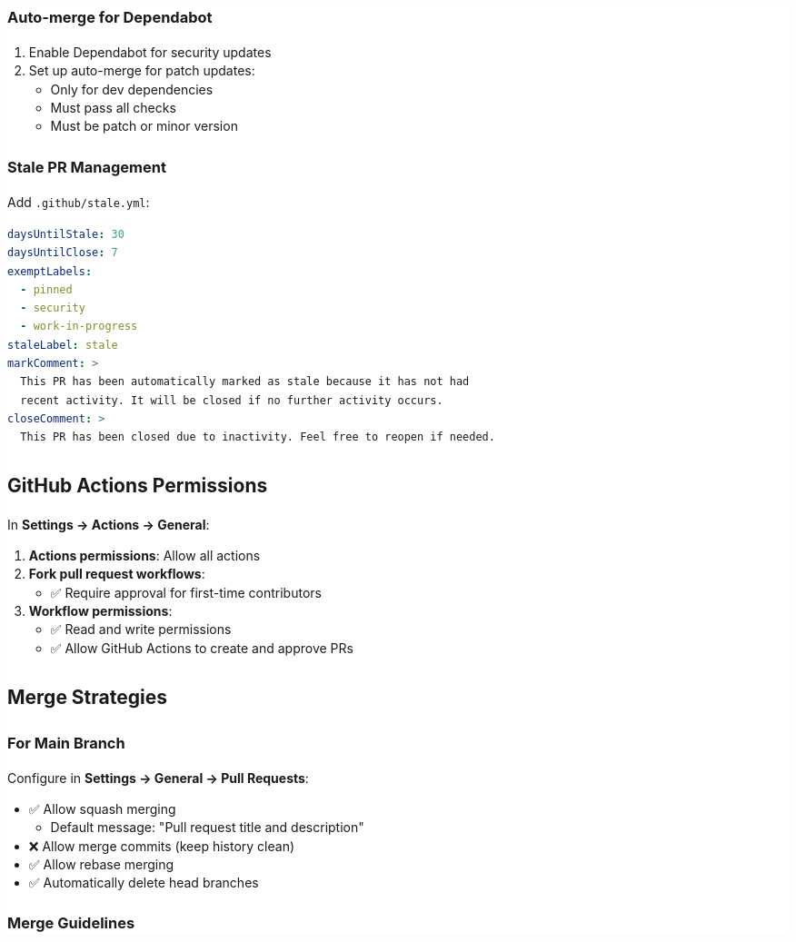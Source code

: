 ### Auto-merge for Dependabot

1. Enable Dependabot for security updates
2. Set up auto-merge for patch updates:
   - Only for dev dependencies
   - Must pass all checks
   - Must be patch or minor version

### Stale PR Management

Add `.github/stale.yml`:

```yaml
daysUntilStale: 30
daysUntilClose: 7
exemptLabels:
  - pinned
  - security
  - work-in-progress
staleLabel: stale
markComment: >
  This PR has been automatically marked as stale because it has not had
  recent activity. It will be closed if no further activity occurs.
closeComment: >
  This PR has been closed due to inactivity. Feel free to reopen if needed.
```

## GitHub Actions Permissions

In **Settings → Actions → General**:

1. **Actions permissions**: Allow all actions
2. **Fork pull request workflows**:
   - ✅ Require approval for first-time contributors
3. **Workflow permissions**:
   - ✅ Read and write permissions
   - ✅ Allow GitHub Actions to create and approve PRs

## Merge Strategies

### For Main Branch

Configure in **Settings → General → Pull Requests**:

- ✅ Allow squash merging
  - Default message: "Pull request title and description"
- ❌ Allow merge commits (keep history clean)
- ✅ Allow rebase merging
- ✅ Automatically delete head branches

### Merge Guidelines
